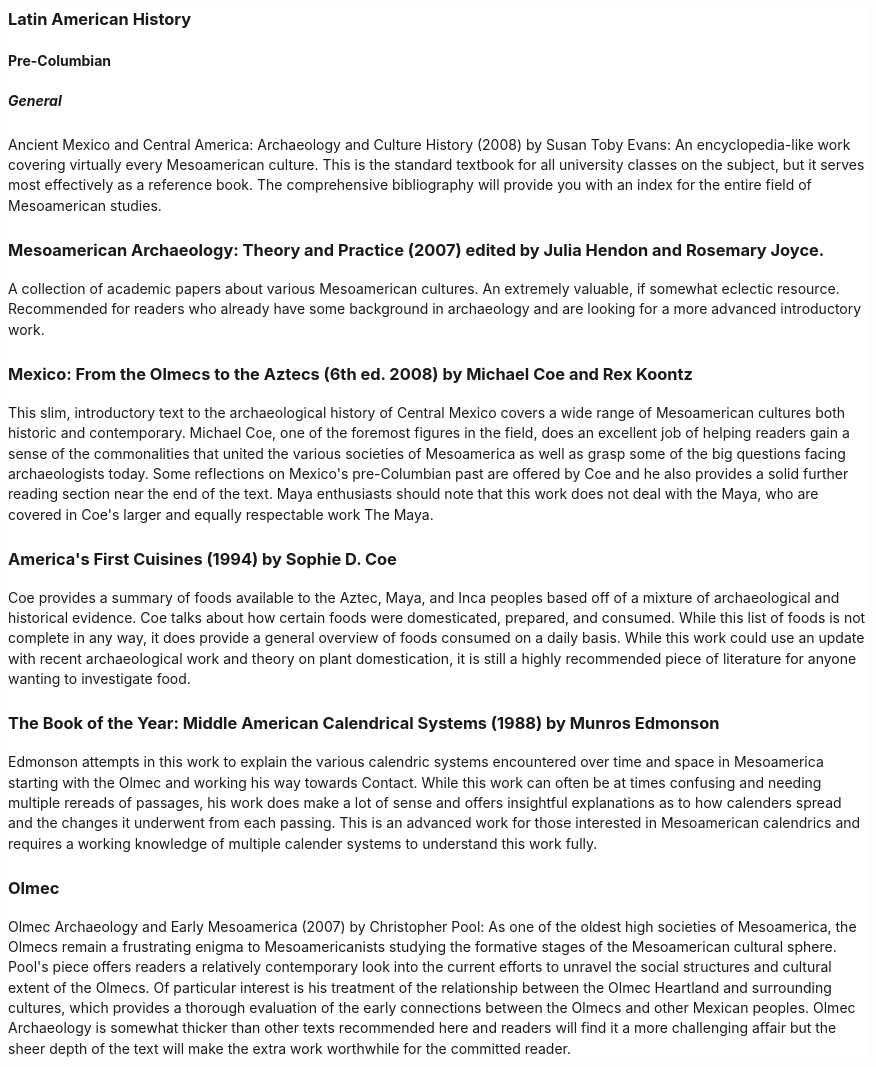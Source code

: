 ### Latin American History
#### Pre-Columbian
##### General
Ancient Mexico and Central America: Archaeology and Culture History (2008) by Susan Toby Evans: An encyclopedia-like work covering virtually every Mesoamerican culture. This is the standard textbook for all university classes on the subject, but it serves most effectively as a reference book. The comprehensive bibliography will provide you with an index for the entire field of Mesoamerican studies.

### Mesoamerican Archaeology: Theory and Practice (2007) edited by Julia Hendon and Rosemary Joyce. 
A collection of academic papers about various Mesoamerican cultures. An extremely valuable, if somewhat eclectic resource. Recommended for readers who already have some background in archaeology and are looking for a more advanced introductory work.

### Mexico: From the Olmecs to the Aztecs (6th ed. 2008) by Michael Coe and Rex Koontz
This slim, introductory text to the archaeological history of Central Mexico covers a wide range of Mesoamerican cultures both historic and contemporary. Michael Coe, one of the foremost figures in the field, does an excellent job of helping readers gain a sense of the commonalities that united the various societies of Mesoamerica as well as grasp some of the big questions facing archaeologists today. Some reflections on Mexico's pre-Columbian past are offered by Coe and he also provides a solid further reading section near the end of the text. Maya enthusiasts should note that this work does not deal with the Maya, who are covered in Coe's larger and equally respectable work The Maya.

### America's First Cuisines (1994) by Sophie D. Coe
Coe provides a summary of foods available to the Aztec, Maya, and Inca peoples based off of a mixture of archaeological and historical evidence. Coe talks about how certain foods were domesticated, prepared, and consumed. While this list of foods is not complete in any way, it does provide a general overview of foods consumed on a daily basis. While this work could use an update with recent archaeological work and theory on plant domestication, it is still a highly recommended piece of literature for anyone wanting to investigate food.

### The Book of the Year: Middle American Calendrical Systems (1988) by Munros Edmonson
Edmonson attempts in this work to explain the various calendric systems encountered over time and space in Mesoamerica starting with the Olmec and working his way towards Contact. While this work can often be at times confusing and needing multiple rereads of passages, his work does make a lot of sense and offers insightful explanations as to how calenders spread and the changes it underwent from each passing. This is an advanced work for those interested in Mesoamerican calendrics and requires a working knowledge of multiple calender systems to understand this work fully.

### Olmec
Olmec Archaeology and Early Mesoamerica (2007) by Christopher Pool: As one of the oldest high societies of Mesoamerica, the Olmecs remain a frustrating enigma to Mesoamericanists studying the formative stages of the Mesoamerican cultural sphere. Pool's piece offers readers a relatively contemporary look into the current efforts to unravel the social structures and cultural extent of the Olmecs. Of particular interest is his treatment of the relationship between the Olmec Heartland and surrounding cultures, which provides a thorough evaluation of the early connections between the Olmecs and other Mexican peoples. Olmec Archaeology is somewhat thicker than other texts recommended here and readers will find it a more challenging affair but the sheer depth of the text will make the extra work worthwhile for the committed reader.
